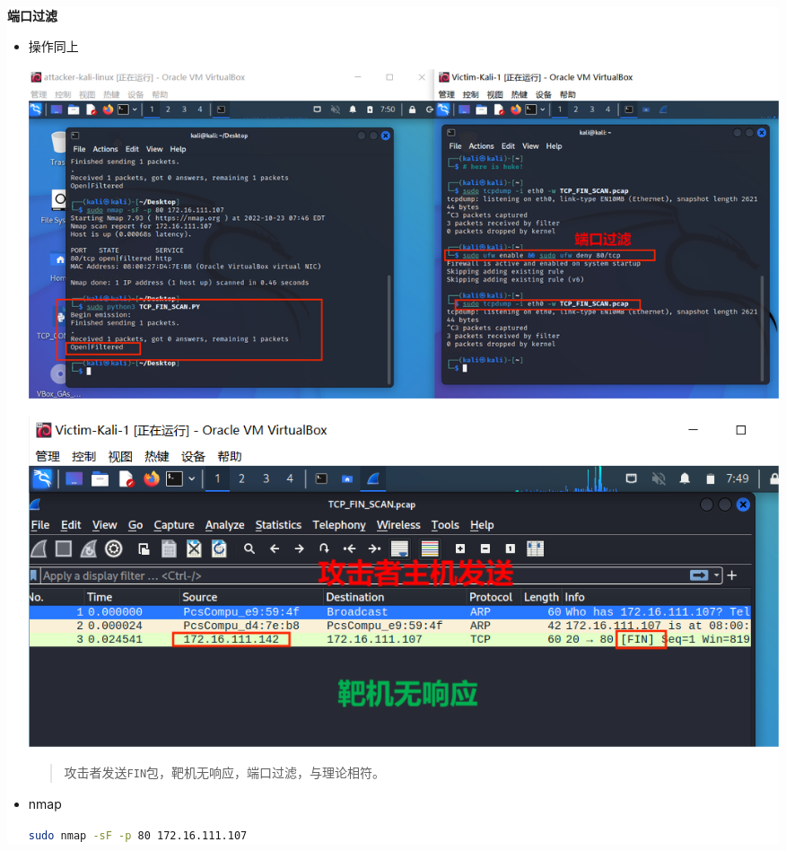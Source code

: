 
**端口过滤**

+ 操作同上

  ![fin_scan_port_过滤](img/fin_scan_port_过滤.png)

  ![fin_scan_port_过滤抓包](img/fin_scan_port_过滤抓包.png)

  > 攻击者发送`FIN`包，靶机无响应，端口过滤，与理论相符。

+ nmap

  ```bash
  sudo nmap -sF -p 80 172.16.111.107
  ```
